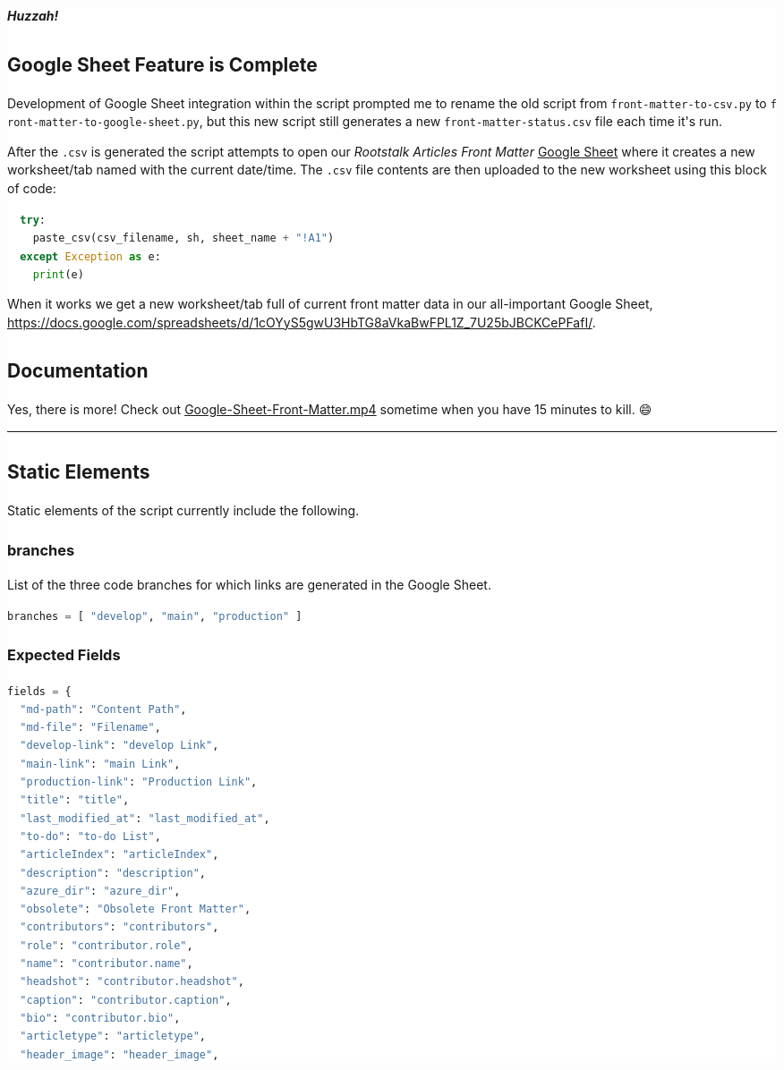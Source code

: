 __*Huzzah!*__

## Google Sheet Feature is Complete

Development of Google Sheet integration within the script prompted me to rename the old script from `front-matter-to-csv.py` to `front-matter-to-google-sheet.py`, but this new script still generates a new `front-matter-status.csv` file each time it's run.

After the `.csv` is generated the script attempts to open our _Rootstalk Articles Front Matter_ [Google Sheet](https://docs.google.com/spreadsheets/d/1cOYyS5gwU3HbTG8aVkaBwFPL1Z_7U25bJBCKCePFafI/) where it creates a new worksheet/tab named with the current date/time.  The `.csv` file contents are then uploaded to the new worksheet using this block of code:

```python
  try:
    paste_csv(csv_filename, sh, sheet_name + "!A1")
  except Exception as e:
    print(e)  
```

When it works we get a new worksheet/tab full of current front matter data in our all-important Google Sheet, https://docs.google.com/spreadsheets/d/1cOYyS5gwU3HbTG8aVkaBwFPL1Z_7U25bJBCKCePFafI/. 

## Documentation

Yes, there is more!  Check out [Google-Sheet-Front-Matter.mp4](https://rootstalk.blob.core.windows.net/documentation/Google-Sheet-Front-Matter.mp4) sometime when you have 15 minutes to kill.  :smile:

---

## Static Elements

Static elements of the script currently include the following.

### branches

List of the three code branches for which links are generated in the Google Sheet.

```python
branches = [ "develop", "main", "production" ]
```

### Expected Fields

```python
fields = {
  "md-path": "Content Path",
  "md-file": "Filename",
  "develop-link": "develop Link",
  "main-link": "main Link",
  "production-link": "Production Link",
  "title": "title",
  "last_modified_at": "last_modified_at",
  "to-do": "to-do List",
  "articleIndex": "articleIndex",
  "description": "description",
  "azure_dir": "azure_dir",
  "obsolete": "Obsolete Front Matter",
  "contributors": "contributors",
  "role": "contributor.role",
  "name": "contributor.name",
  "headshot": "contributor.headshot",
  "caption": "contributor.caption",
  "bio": "contributor.bio",
  "articletype": "articletype",
  "header_image": "header_image",
```
